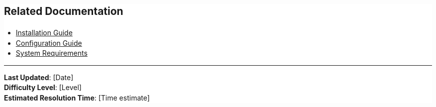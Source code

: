 ## Related Documentation

- [Installation Guide](../user-guide/installation.md)
- [Configuration Guide](../user-guide/configuration.md)
- [System Requirements](../reference/system-requirements.md)

---

**Last Updated**: [Date]  
**Difficulty Level**: [Level]  
**Estimated Resolution Time**: [Time estimate]
